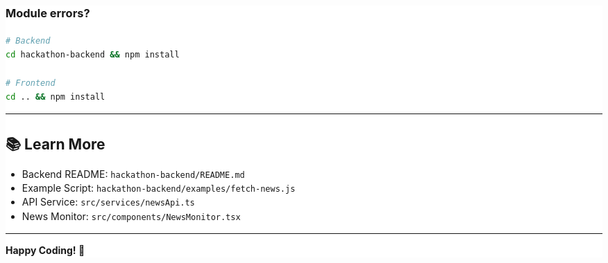 ### Module errors?
```bash
# Backend
cd hackathon-backend && npm install

# Frontend  
cd .. && npm install
```

---

## 📚 Learn More

- Backend README: `hackathon-backend/README.md`
- Example Script: `hackathon-backend/examples/fetch-news.js`
- API Service: `src/services/newsApi.ts`
- News Monitor: `src/components/NewsMonitor.tsx`

---

**Happy Coding! 🚀**
